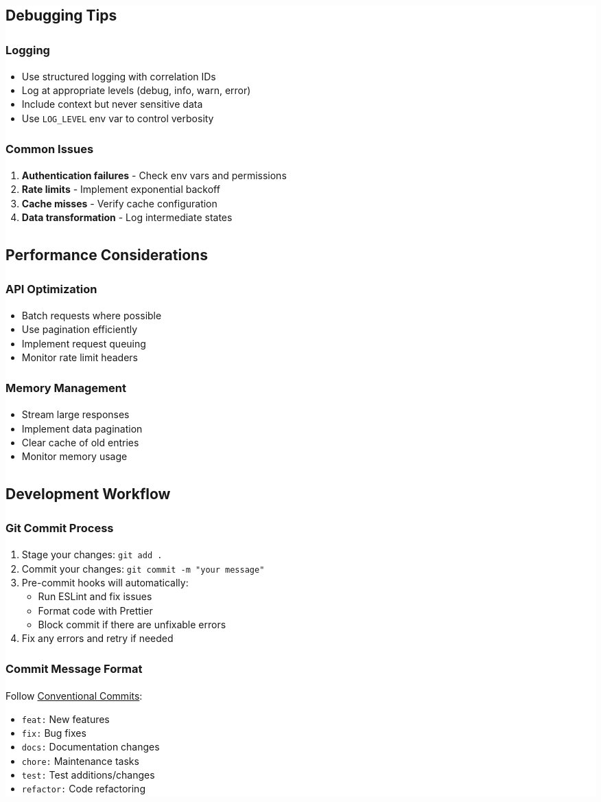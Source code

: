 ## Debugging Tips

### Logging

- Use structured logging with correlation IDs
- Log at appropriate levels (debug, info, warn, error)
- Include context but never sensitive data
- Use `LOG_LEVEL` env var to control verbosity

### Common Issues

1. **Authentication failures** - Check env vars and permissions
2. **Rate limits** - Implement exponential backoff
3. **Cache misses** - Verify cache configuration
4. **Data transformation** - Log intermediate states

## Performance Considerations

### API Optimization

- Batch requests where possible
- Use pagination efficiently
- Implement request queuing
- Monitor rate limit headers

### Memory Management

- Stream large responses
- Implement data pagination
- Clear cache of old entries
- Monitor memory usage

## Development Workflow

### Git Commit Process

1. Stage your changes: `git add .`
2. Commit your changes: `git commit -m "your message"`
3. Pre-commit hooks will automatically:
   - Run ESLint and fix issues
   - Format code with Prettier
   - Block commit if there are unfixable errors
4. Fix any errors and retry if needed

### Commit Message Format

Follow [Conventional Commits](https://www.conventionalcommits.org/):

- `feat:` New features
- `fix:` Bug fixes
- `docs:` Documentation changes
- `chore:` Maintenance tasks
- `test:` Test additions/changes
- `refactor:` Code refactoring
